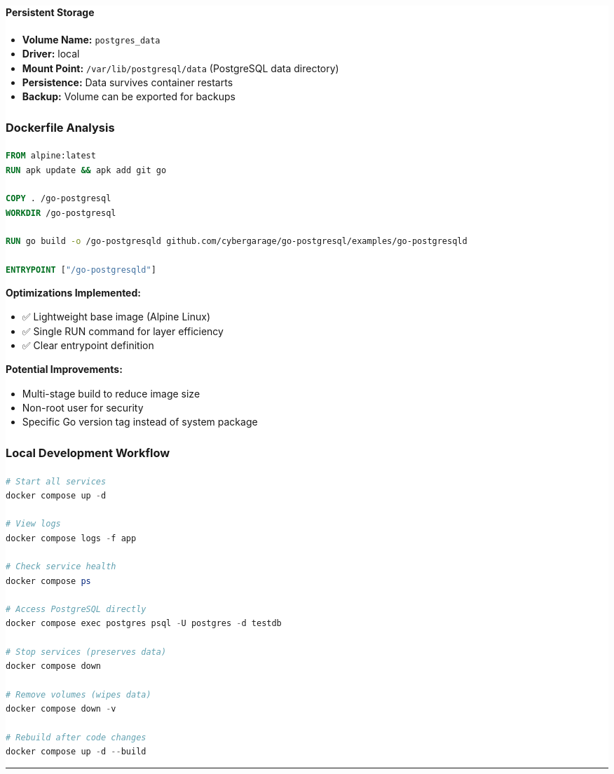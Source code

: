 #### Persistent Storage

- **Volume Name:** `postgres_data`
- **Driver:** local
- **Mount Point:** `/var/lib/postgresql/data` (PostgreSQL data directory)
- **Persistence:** Data survives container restarts
- **Backup:** Volume can be exported for backups

### Dockerfile Analysis

```dockerfile
FROM alpine:latest
RUN apk update && apk add git go

COPY . /go-postgresql
WORKDIR /go-postgresql

RUN go build -o /go-postgresqld github.com/cybergarage/go-postgresql/examples/go-postgresqld

ENTRYPOINT ["/go-postgresqld"]
```

**Optimizations Implemented:**
- ✅ Lightweight base image (Alpine Linux)
- ✅ Single RUN command for layer efficiency
- ✅ Clear entrypoint definition

**Potential Improvements:**
- Multi-stage build to reduce image size
- Non-root user for security
- Specific Go version tag instead of system package

### Local Development Workflow

```powershell
# Start all services
docker compose up -d

# View logs
docker compose logs -f app

# Check service health
docker compose ps

# Access PostgreSQL directly
docker compose exec postgres psql -U postgres -d testdb

# Stop services (preserves data)
docker compose down

# Remove volumes (wipes data)
docker compose down -v

# Rebuild after code changes
docker compose up -d --build
```

---